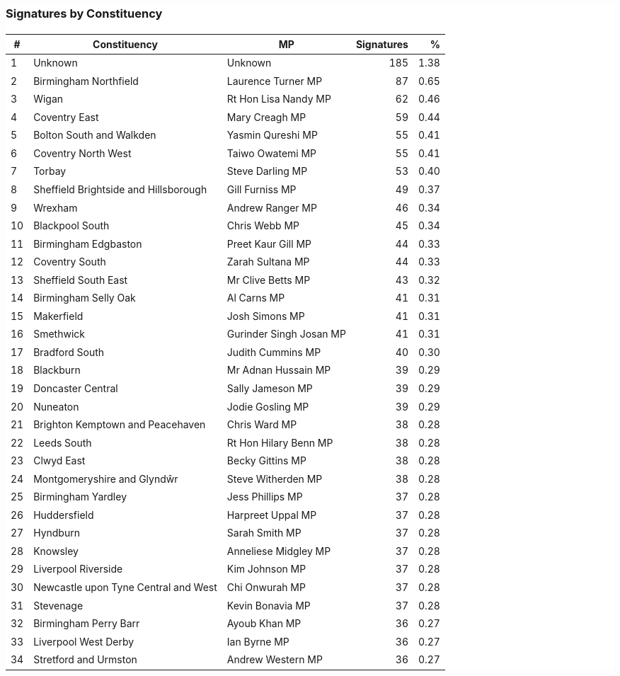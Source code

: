 ### Signatures by Constituency

| # | Constituency | MP | Signatures | % |
| - | - | - | -: | -: |
| 1 | Unknown | Unknown | 185 | 1.38 |
| 2 | Birmingham Northfield | Laurence Turner MP | 87 | 0.65 |
| 3 | Wigan | Rt Hon Lisa Nandy MP | 62 | 0.46 |
| 4 | Coventry East | Mary Creagh MP | 59 | 0.44 |
| 5 | Bolton South and Walkden | Yasmin Qureshi MP | 55 | 0.41 |
| 6 | Coventry North West | Taiwo Owatemi MP | 55 | 0.41 |
| 7 | Torbay | Steve Darling MP | 53 | 0.40 |
| 8 | Sheffield Brightside and Hillsborough | Gill Furniss MP | 49 | 0.37 |
| 9 | Wrexham | Andrew Ranger MP | 46 | 0.34 |
| 10 | Blackpool South | Chris Webb MP | 45 | 0.34 |
| 11 | Birmingham Edgbaston | Preet Kaur Gill MP | 44 | 0.33 |
| 12 | Coventry South | Zarah Sultana MP | 44 | 0.33 |
| 13 | Sheffield South East | Mr Clive Betts MP | 43 | 0.32 |
| 14 | Birmingham Selly Oak | Al Carns MP | 41 | 0.31 |
| 15 | Makerfield | Josh Simons MP | 41 | 0.31 |
| 16 | Smethwick | Gurinder Singh Josan MP | 41 | 0.31 |
| 17 | Bradford South | Judith Cummins MP | 40 | 0.30 |
| 18 | Blackburn | Mr Adnan Hussain MP | 39 | 0.29 |
| 19 | Doncaster Central | Sally Jameson MP | 39 | 0.29 |
| 20 | Nuneaton | Jodie Gosling MP | 39 | 0.29 |
| 21 | Brighton Kemptown and Peacehaven | Chris Ward MP | 38 | 0.28 |
| 22 | Leeds South | Rt Hon Hilary Benn MP | 38 | 0.28 |
| 23 | Clwyd East | Becky Gittins MP | 38 | 0.28 |
| 24 | Montgomeryshire and Glyndŵr | Steve Witherden MP | 38 | 0.28 |
| 25 | Birmingham Yardley | Jess Phillips MP | 37 | 0.28 |
| 26 | Huddersfield | Harpreet Uppal MP | 37 | 0.28 |
| 27 | Hyndburn | Sarah Smith MP | 37 | 0.28 |
| 28 | Knowsley | Anneliese Midgley MP | 37 | 0.28 |
| 29 | Liverpool Riverside | Kim Johnson MP | 37 | 0.28 |
| 30 | Newcastle upon Tyne Central and West | Chi Onwurah MP | 37 | 0.28 |
| 31 | Stevenage | Kevin Bonavia MP | 37 | 0.28 |
| 32 | Birmingham Perry Barr | Ayoub Khan MP | 36 | 0.27 |
| 33 | Liverpool West Derby | Ian Byrne MP | 36 | 0.27 |
| 34 | Stretford and Urmston | Andrew Western MP | 36 | 0.27 |